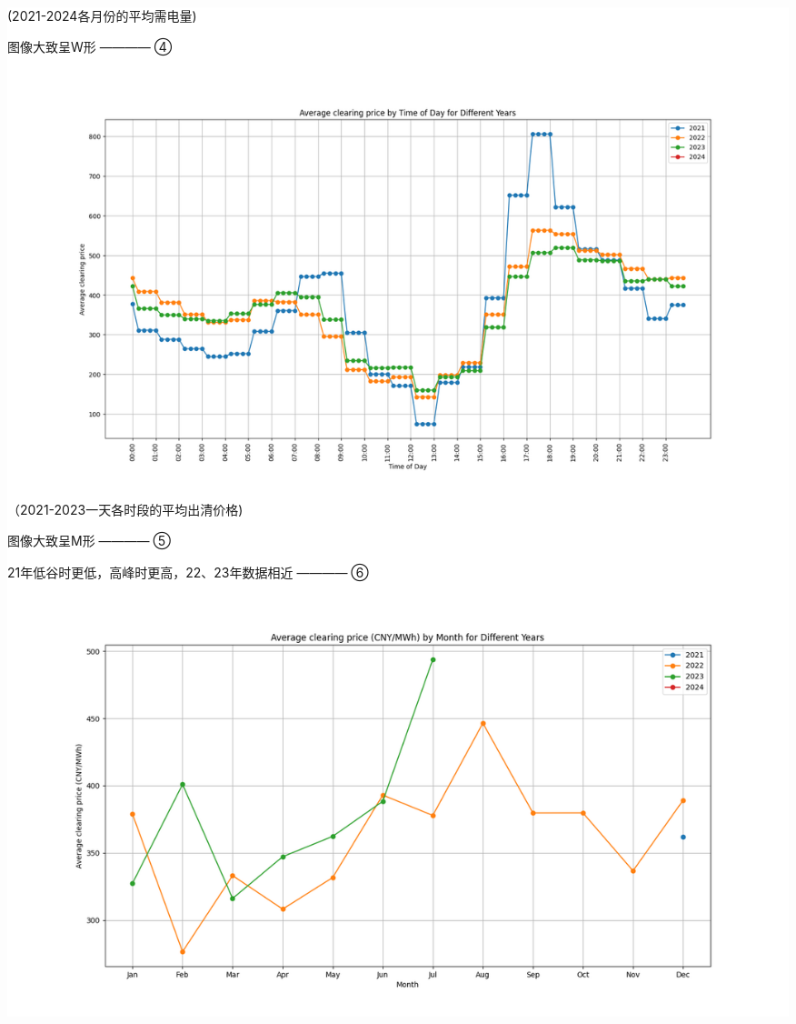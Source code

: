 (2021-2024各月份的平均需电量)

图像大致呈W形	————	④



![fig6](./images/Figure_6.png)

（2021-2023一天各时段的平均出清价格)

图像大致呈M形	————	⑤

21年低谷时更低，高峰时更高，22、23年数据相近	————	⑥



![fig7](./images/Figure_7.png)
